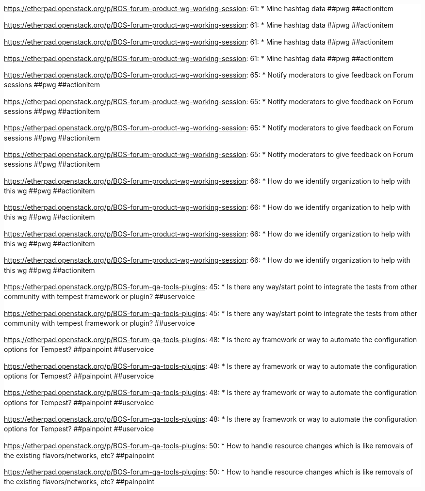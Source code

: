 https://etherpad.openstack.org/p/BOS-forum-product-wg-working-session: 61: * Mine hashtag data ##pwg ##actionitem

https://etherpad.openstack.org/p/BOS-forum-product-wg-working-session: 61: * Mine hashtag data ##pwg ##actionitem

https://etherpad.openstack.org/p/BOS-forum-product-wg-working-session: 61: * Mine hashtag data ##pwg ##actionitem

https://etherpad.openstack.org/p/BOS-forum-product-wg-working-session: 61: * Mine hashtag data ##pwg ##actionitem

https://etherpad.openstack.org/p/BOS-forum-product-wg-working-session: 65: * Notify moderators to give feedback on Forum sessions ##pwg ##actionitem

https://etherpad.openstack.org/p/BOS-forum-product-wg-working-session: 65: * Notify moderators to give feedback on Forum sessions ##pwg ##actionitem

https://etherpad.openstack.org/p/BOS-forum-product-wg-working-session: 65: * Notify moderators to give feedback on Forum sessions ##pwg ##actionitem

https://etherpad.openstack.org/p/BOS-forum-product-wg-working-session: 65: * Notify moderators to give feedback on Forum sessions ##pwg ##actionitem

https://etherpad.openstack.org/p/BOS-forum-product-wg-working-session: 66: * How do we identify organization to help with this wg ##pwg ##actionitem

https://etherpad.openstack.org/p/BOS-forum-product-wg-working-session: 66: * How do we identify organization to help with this wg ##pwg ##actionitem

https://etherpad.openstack.org/p/BOS-forum-product-wg-working-session: 66: * How do we identify organization to help with this wg ##pwg ##actionitem

https://etherpad.openstack.org/p/BOS-forum-product-wg-working-session: 66: * How do we identify organization to help with this wg ##pwg ##actionitem

https://etherpad.openstack.org/p/BOS-forum-qa-tools-plugins: 45: * Is there any way/start point to integrate the tests from other community with tempest framework or plugin? ##uservoice

https://etherpad.openstack.org/p/BOS-forum-qa-tools-plugins: 45: * Is there any way/start point to integrate the tests from other community with tempest framework or plugin? ##uservoice

https://etherpad.openstack.org/p/BOS-forum-qa-tools-plugins: 48: * Is there ay framework or way to automate the configuration options for Tempest? ##painpoint  ##uservoice

https://etherpad.openstack.org/p/BOS-forum-qa-tools-plugins: 48: * Is there ay framework or way to automate the configuration options for Tempest? ##painpoint  ##uservoice

https://etherpad.openstack.org/p/BOS-forum-qa-tools-plugins: 48: * Is there ay framework or way to automate the configuration options for Tempest? ##painpoint  ##uservoice

https://etherpad.openstack.org/p/BOS-forum-qa-tools-plugins: 48: * Is there ay framework or way to automate the configuration options for Tempest? ##painpoint  ##uservoice

https://etherpad.openstack.org/p/BOS-forum-qa-tools-plugins: 50: * How to handle resource changes which is like removals of the existing flavors/networks, etc? ##painpoint

https://etherpad.openstack.org/p/BOS-forum-qa-tools-plugins: 50: * How to handle resource changes which is like removals of the existing flavors/networks, etc? ##painpoint
